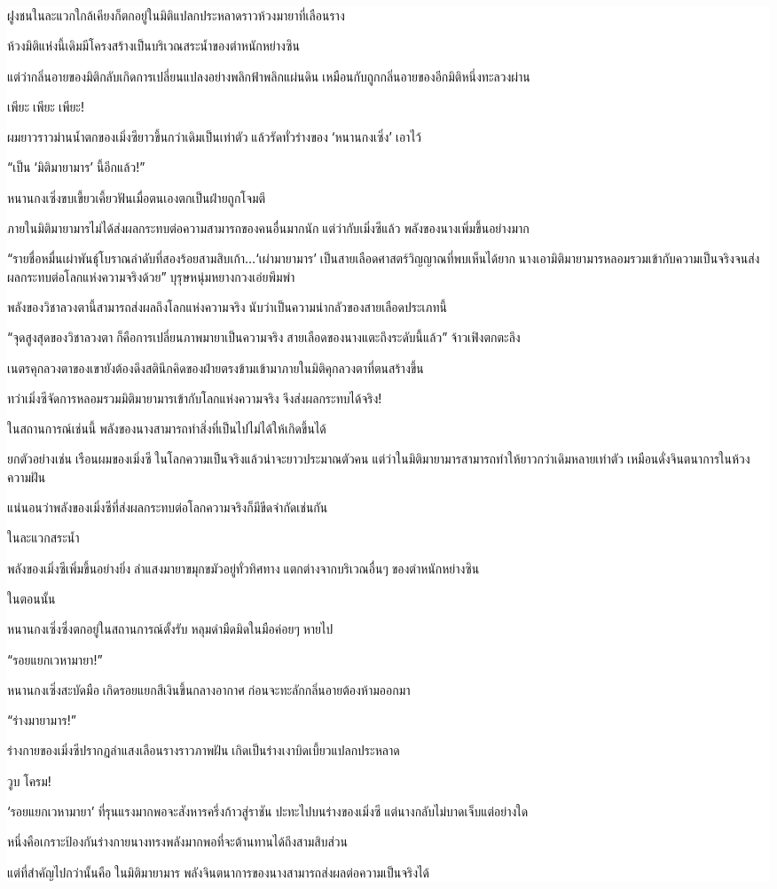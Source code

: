 ฝูงชนในละแวกใกล้เคียงก็ตกอยู่ในมิติแปลกประหลาดราวห้วงมายาที่เลือนราง

ห้วงมิติแห่งนี้เดิมมีโครงสร้างเป็นบริเวณสระน้ำของตำหนักหย่างซิน

แต่ว่ากลิ่นอายของมิติกลับเกิดการเปลี่ยนแปลงอย่างพลิกฟ้าพลิกแผ่นดิน เหมือนกับถูกกลิ่นอายของอีกมิติหนึ่งทะลวงผ่าน

เพียะ เพียะ เพียะ!

ผมยาวราวม่านน้ำตกของเมิ่งซียาวขึ้นกว่าเดิมเป็นเท่าตัว แล้วรัดทั่วร่างของ ‘หนานกงเซิ่ง’ เอาไว้

“เป็น ‘มิติมายามาร’ นี้อีกแล้ว!”

หนานกงเซิ่งขบเขี้ยวเคี้ยวฟันเมื่อตนเองตกเป็นฝ่ายถูกโจมตี

ภายในมิติมายามารไม่ได้ส่งผลกระทบต่อความสามารถของคนอื่นมากนัก แต่ว่ากับเมิ่งซีแล้ว พลังของนางเพิ่มขึ้นอย่างมาก

“รายชื่อหมื่นเผ่าพันธุ์โบราณลำดับที่สองร้อยสามสิบเก้า…‘เผ่ามายามาร’ เป็นสายเลือดศาสตร์วิญญาณที่พบเห็นได้ยาก นางเอามิติมายามารหลอมรวมเข้ากับความเป็นจริงจนส่งผลกระทบต่อโลกแห่งความจริงด้วย” บุรุษหนุ่มหยางกวงเอ่ยพึมพำ

พลังของวิชาลวงตานี้สามารถส่งผลถึงโลกแห่งความจริง นับว่าเป็นความน่ากลัวของสายเลือดประเภทนี้

“จุดสูงสุดของวิชาลวงตา ก็คือการเปลี่ยนภาพมายาเป็นความจริง สายเลือดของนางแตะถึงระดับนี้แล้ว” จ้าวเฟิงตกตะลึง

เนตรคุกลวงตาของเขายังต้องดึงสตินึกคิดของฝ่ายตรงข้ามเข้ามาภายในมิติคุกลวงตาที่ตนสร้างขึ้น

ทว่าเมิ่งซีจัดการหลอมรวมมิติมายามารเข้ากับโลกแห่งความจริง จึงส่งผลกระทบได้จริง!

ในสถานการณ์เช่นนี้ พลังของนางสามารถทำสิ่งที่เป็นไปไม่ได้ให้เกิดขึ้นได้

ยกตัวอย่างเช่น เรือนผมของเมิ่งซี ในโลกความเป็นจริงแล้วน่าจะยาวประมาณตัวคน แต่ว่าในมิติมายามารสามารถทำให้ยาวกว่าเดิมหลายเท่าตัว เหมือนดั่งจินตนาการในห้วงความฝัน

แน่นอนว่าพลังของเมิ่งซีที่ส่งผลกระทบต่อโลกความจริงก็มีขีดจำกัดเช่นกัน

ในละแวกสระน้ำ

พลังของเมิ่งซีเพิ่มขึ้นอย่างยิ่ง ลำแสงมายาขมุกขมัวอยู่ทั่วทิศทาง แตกต่างจากบริเวณอื่นๆ ของตำหนักหย่างซิน

ในตอนนั้น

หนานกงเซิ่งซึ่งตกอยู่ในสถานการณ์ตั้งรับ หลุมดำมืดมิดในมือค่อยๆ หายไป

“รอยแยกเวหามายา!”

หนานกงเซิ่งสะบัดมือ เกิดรอยแยกสีเงินขึ้นกลางอากาศ ก่อนจะทะลักกลิ่นอายต้องห้ามออกมา

“ร่างมายามาร!”

ร่างกายของเมิ่งซีปรากฏลำแสงเลือนรางราวภาพฝัน เกิดเป็นร่างเงาบิดเบี้ยวแปลกประหลาด

วูบ โครม!

‘รอยแยกเวหามายา’ ที่รุนแรงมากพอจะสังหารครึ่งก้าวสู่ราชัน ปะทะไปบนร่างของเมิ่งซี แต่นางกลับไม่บาดเจ็บแต่อย่างใด

หนึ่งคือเกราะป้องกันร่างกายนางทรงพลังมากพอที่จะต้านทานได้ถึงสามสิบส่วน

แต่ที่สำคัญไปกว่านั้นคือ ในมิติมายามาร พลังจินตนาการของนางสามารถส่งผลต่อความเป็นจริงได้
